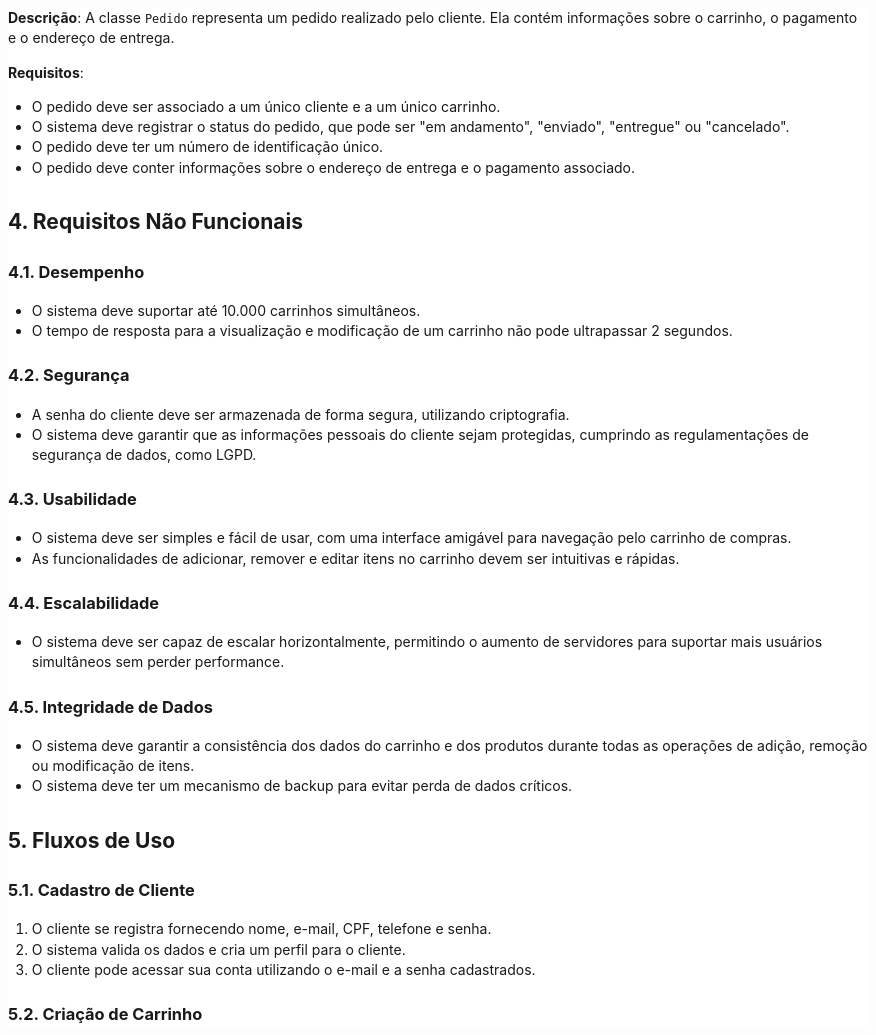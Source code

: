 **Descrição**: A classe `Pedido` representa um pedido realizado pelo cliente. Ela contém informações sobre o carrinho, o pagamento e o endereço de entrega.

**Requisitos**:

- O pedido deve ser associado a um único cliente e a um único carrinho.
- O sistema deve registrar o status do pedido, que pode ser "em andamento", "enviado", "entregue" ou "cancelado".
- O pedido deve ter um número de identificação único.
- O pedido deve conter informações sobre o endereço de entrega e o pagamento associado.

## 4. Requisitos Não Funcionais

### 4.1. Desempenho

- O sistema deve suportar até 10.000 carrinhos simultâneos.
- O tempo de resposta para a visualização e modificação de um carrinho não pode ultrapassar 2 segundos.

### 4.2. Segurança

- A senha do cliente deve ser armazenada de forma segura, utilizando criptografia.
- O sistema deve garantir que as informações pessoais do cliente sejam protegidas, cumprindo as regulamentações de segurança de dados, como LGPD.

### 4.3. Usabilidade

- O sistema deve ser simples e fácil de usar, com uma interface amigável para navegação pelo carrinho de compras.
- As funcionalidades de adicionar, remover e editar itens no carrinho devem ser intuitivas e rápidas.

### 4.4. Escalabilidade

- O sistema deve ser capaz de escalar horizontalmente, permitindo o aumento de servidores para suportar mais usuários simultâneos sem perder performance.

### 4.5. Integridade de Dados

- O sistema deve garantir a consistência dos dados do carrinho e dos produtos durante todas as operações de adição, remoção ou modificação de itens.
- O sistema deve ter um mecanismo de backup para evitar perda de dados críticos.

## 5. Fluxos de Uso

### 5.1. Cadastro de Cliente

1. O cliente se registra fornecendo nome, e-mail, CPF, telefone e senha.
2. O sistema valida os dados e cria um perfil para o cliente.
3. O cliente pode acessar sua conta utilizando o e-mail e a senha cadastrados.

### 5.2. Criação de Carrinho
